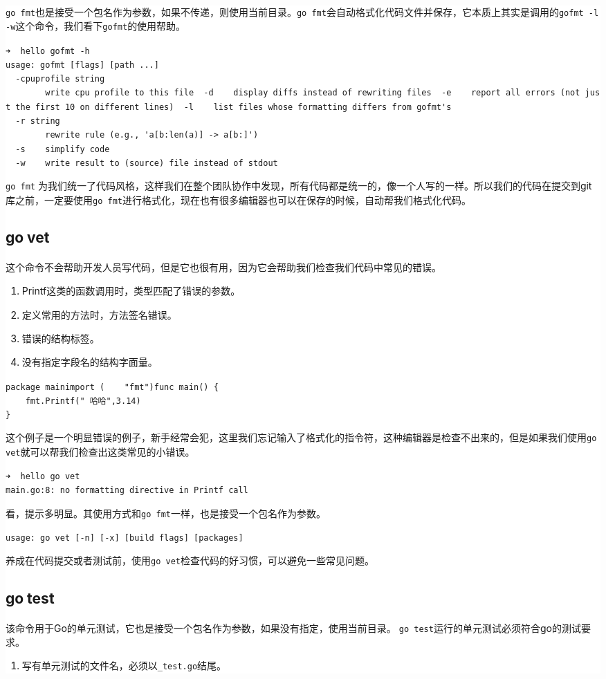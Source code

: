 `go fmt`也是接受一个包名作为参数，如果不传递，则使用当前目录。`go fmt`会自动格式化代码文件并保存，它本质上其实是调用的`gofmt -l -w`这个命令，我们看下`gofmt`的使用帮助。

```
➜  hello gofmt -h  
usage: gofmt [flags] [path ...]
  -cpuprofile string
        write cpu profile to this file  -d    display diffs instead of rewriting files  -e    report all errors (not just the first 10 on different lines)  -l    list files whose formatting differs from gofmt's
  -r string
        rewrite rule (e.g., 'a[b:len(a)] -> a[b:]')
  -s    simplify code
  -w    write result to (source) file instead of stdout
```

`go fmt` 为我们统一了代码风格，这样我们在整个团队协作中发现，所有代码都是统一的，像一个人写的一样。所以我们的代码在提交到git库之前，一定要使用`go fmt`进行格式化，现在也有很多编辑器也可以在保存的时候，自动帮我们格式化代码。

## go vet

这个命令不会帮助开发人员写代码，但是它也很有用，因为它会帮助我们检查我们代码中常见的错误。

1.  Printf这类的函数调用时，类型匹配了错误的参数。

2.  定义常用的方法时，方法签名错误。

3.  错误的结构标签。

4.  没有指定字段名的结构字面量。

```
package mainimport (    "fmt")func main() {
    fmt.Printf(" 哈哈",3.14)
}
```

这个例子是一个明显错误的例子，新手经常会犯，这里我们忘记输入了格式化的指令符，这种编辑器是检查不出来的，但是如果我们使用`go vet`就可以帮我们检查出这类常见的小错误。

```
➜  hello go vet
main.go:8: no formatting directive in Printf call
```

看，提示多明显。其使用方式和`go fmt`一样，也是接受一个包名作为参数。

```
usage: go vet [-n] [-x] [build flags] [packages]
```

养成在代码提交或者测试前，使用`go vet`检查代码的好习惯，可以避免一些常见问题。

## go test

该命令用于Go的单元测试，它也是接受一个包名作为参数，如果没有指定，使用当前目录。
`go test`运行的单元测试必须符合go的测试要求。

1.  写有单元测试的文件名，必须以`_test.go`结尾。
